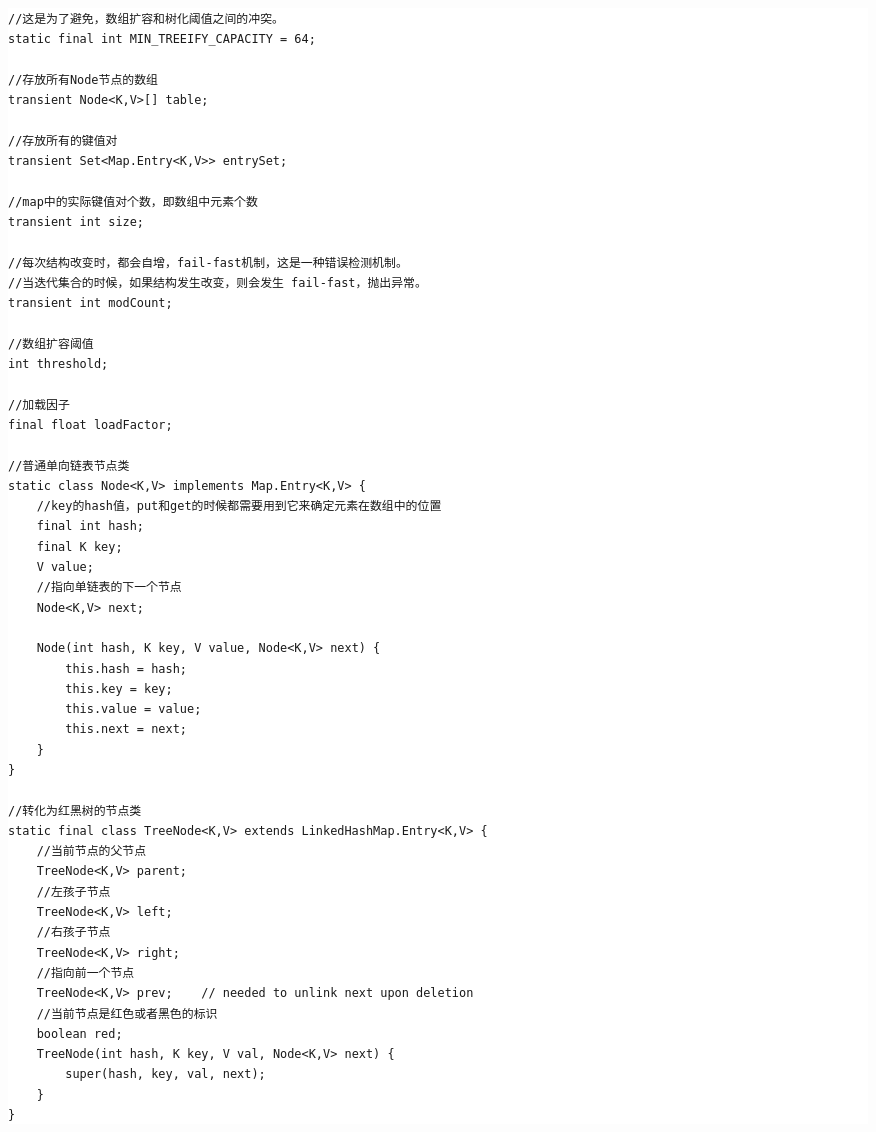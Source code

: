 ```text
//这是为了避免，数组扩容和树化阈值之间的冲突。
static final int MIN_TREEIFY_CAPACITY = 64;

//存放所有Node节点的数组
transient Node<K,V>[] table;

//存放所有的键值对
transient Set<Map.Entry<K,V>> entrySet;

//map中的实际键值对个数，即数组中元素个数
transient int size;

//每次结构改变时，都会自增，fail-fast机制，这是一种错误检测机制。
//当迭代集合的时候，如果结构发生改变，则会发生 fail-fast，抛出异常。
transient int modCount;

//数组扩容阈值
int threshold;

//加载因子
final float loadFactor;                    

//普通单向链表节点类
static class Node<K,V> implements Map.Entry<K,V> {
    //key的hash值，put和get的时候都需要用到它来确定元素在数组中的位置
    final int hash;
    final K key;
    V value;
    //指向单链表的下一个节点
    Node<K,V> next;

    Node(int hash, K key, V value, Node<K,V> next) {
        this.hash = hash;
        this.key = key;
        this.value = value;
        this.next = next;
    }
}

//转化为红黑树的节点类
static final class TreeNode<K,V> extends LinkedHashMap.Entry<K,V> {
    //当前节点的父节点
    TreeNode<K,V> parent;  
    //左孩子节点
    TreeNode<K,V> left;
    //右孩子节点
    TreeNode<K,V> right;
    //指向前一个节点
    TreeNode<K,V> prev;    // needed to unlink next upon deletion
    //当前节点是红色或者黑色的标识
    boolean red;
    TreeNode(int hash, K key, V val, Node<K,V> next) {
        super(hash, key, val, next);
    }
}
```
